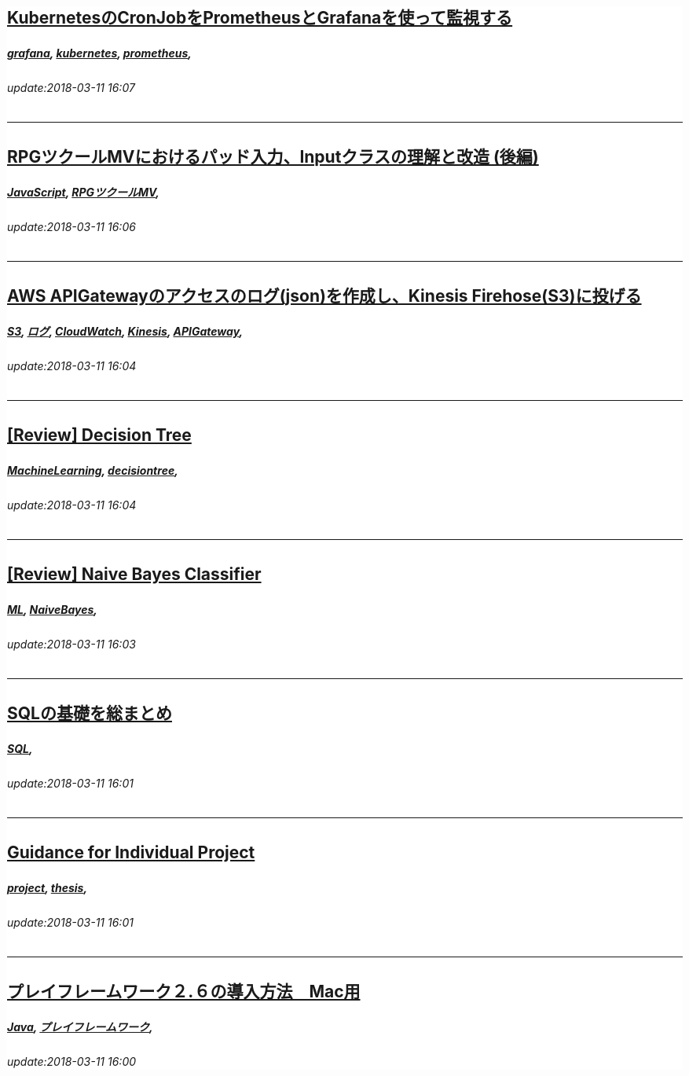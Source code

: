 ## [KubernetesのCronJobをPrometheusとGrafanaを使って監視する](https://qiita.com/wapa5pow/items/a2ba1efd3f93e2200a95)
##### [grafana](https://qiita.com/tags/grafana), [kubernetes](https://qiita.com/tags/kubernetes), [prometheus](https://qiita.com/tags/prometheus), 
###### update:2018-03-11 16:07
---
## [RPGツクールMVにおけるパッド入力、Inputクラスの理解と改造 (後編)](https://qiita.com/yamachan360/items/0578dff2e0637091008f)
##### [JavaScript](https://qiita.com/tags/JavaScript), [RPGツクールMV](https://qiita.com/tags/RPGツクールMV), 
###### update:2018-03-11 16:06
---
## [AWS APIGatewayのアクセスのログ(json)を作成し、Kinesis Firehose(S3)に投げる](https://qiita.com/cfiken/items/67c70a92b8a41f311ffb)
##### [S3](https://qiita.com/tags/S3), [ログ](https://qiita.com/tags/ログ), [CloudWatch](https://qiita.com/tags/CloudWatch), [Kinesis](https://qiita.com/tags/Kinesis), [APIGateway](https://qiita.com/tags/APIGateway), 
###### update:2018-03-11 16:04
---
## [[Review] Decision Tree](https://qiita.com/Rowing0914/items/b530925d54c4bd323d07)
##### [MachineLearning](https://qiita.com/tags/MachineLearning), [decisiontree](https://qiita.com/tags/decisiontree), 
###### update:2018-03-11 16:04
---
## [[Review] Naive Bayes Classifier](https://qiita.com/Rowing0914/items/65e991d94f0b140ef033)
##### [ML](https://qiita.com/tags/ML), [NaiveBayes](https://qiita.com/tags/NaiveBayes), 
###### update:2018-03-11 16:03
---
## [SQLの基礎を総まとめ](https://qiita.com/n_oshiumi/items/9424ca773b6c0a809e94)
##### [SQL](https://qiita.com/tags/SQL), 
###### update:2018-03-11 16:01
---
## [Guidance for Individual Project](https://qiita.com/Rowing0914/items/44b238b9dad31d610f1a)
##### [project](https://qiita.com/tags/project), [thesis](https://qiita.com/tags/thesis), 
###### update:2018-03-11 16:01
---
## [プレイフレームワーク２.６の導入方法　Mac用](https://qiita.com/k_sk193/items/2c0f856cf9ae890dd721)
##### [Java](https://qiita.com/tags/Java), [プレイフレームワーク](https://qiita.com/tags/プレイフレームワーク), 
###### update:2018-03-11 16:00